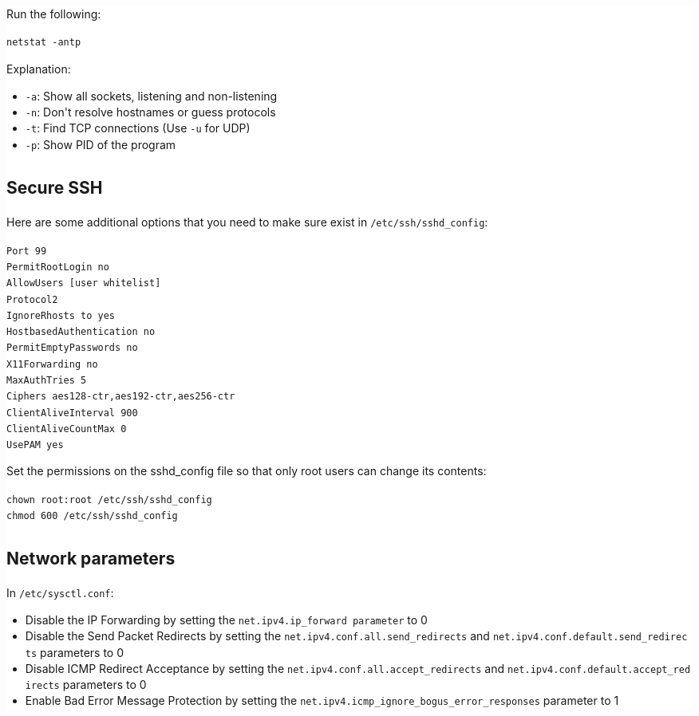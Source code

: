 Run the following:

```
netstat -antp
```

Explanation:

* `-a`: Show all sockets, listening and non-listening
* `-n`: Don't resolve hostnames or guess protocols
* `-t`: Find TCP connections (Use `-u` for UDP)
* `-p`: Show PID of the program

## Secure SSH

Here are some additional options that you need to make sure exist in `/etc/ssh/sshd_config`:

```
Port 99
PermitRootLogin no
AllowUsers [user whitelist]
Protocol2
IgnoreRhosts to yes
HostbasedAuthentication no
PermitEmptyPasswords no
X11Forwarding no
MaxAuthTries 5
Ciphers aes128-ctr,aes192-ctr,aes256-ctr
ClientAliveInterval 900
ClientAliveCountMax 0
UsePAM yes
```

Set the permissions on the sshd_config file so that only root users can change
its contents:

```
chown root:root /etc/ssh/sshd_config
chmod 600 /etc/ssh/sshd_config
```

## Network parameters

In `/etc/sysctl.conf`:

- Disable the IP Forwarding by setting the `net.ipv4.ip_forward parameter` to 0 
- Disable the Send Packet Redirects by setting the
  `net.ipv4.conf.all.send_redirects` and `net.ipv4.conf.default.send_redirects`
  parameters to 0
- Disable ICMP Redirect Acceptance by setting the
  `net.ipv4.conf.all.accept_redirects` and `net.ipv4.conf.default.accept_redirects`
  parameters to 0
- Enable Bad Error Message Protection by setting the
  `net.ipv4.icmp_ignore_bogus_error_responses` parameter to 1
